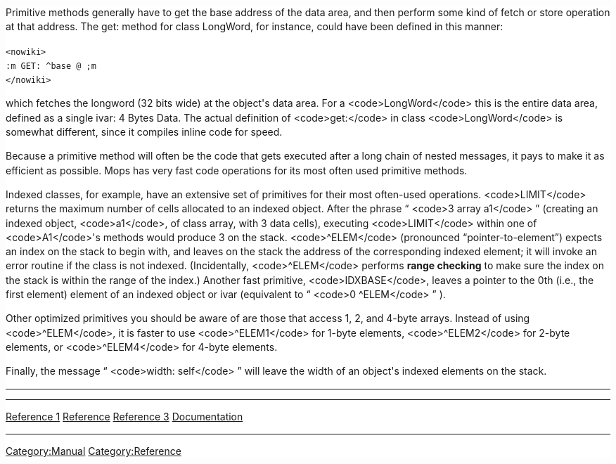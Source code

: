 Primitive methods generally have to get the base address of the data
area, and then perform some kind of fetch or store operation at that
address. The get: method for class LongWord, for instance, could have
been defined in this manner:

`<nowiki>`\
`:m GET: ^base @ ;m`\
`</nowiki>`

which fetches the longword (32 bits wide) at the object\'s data area.
For a \<code\>LongWord\</code\> this is the entire data area, defined as
a single ivar: 4 Bytes Data. The actual definition of
\<code\>get:\</code\> in class \<code\>LongWord\</code\> is somewhat
different, since it compiles inline code for speed.

Because a primitive method will often be the code that gets executed
after a long chain of nested messages, it pays to make it as efficient
as possible. Mops has very fast code operations for its most often used
primitive methods.

Indexed classes, for example, have an extensive set of primitives for
their most often-used operations. \<code\>LIMIT\</code\> returns the
maximum number of cells allocated to an indexed object. After the phrase
&ldquo; \<code\>3 array a1\</code\> &rdquo; (creating an indexed object,
\<code\>a1\</code\>, of class array, with 3 data cells), executing
\<code\>LIMIT\</code\> within one of \<code\>A1\</code\>\'s methods
would produce 3 on the stack. \<code\>\^ELEM\</code\> (pronounced
&ldquo;pointer-to-element&rdquo;) expects an index on the stack to begin
with, and leaves on the stack the address of the corresponding indexed
element; it will invoke an error routine if the class is not indexed.
(Incidentally, \<code\>\^ELEM\</code\> performs **range checking** to
make sure the index on the stack is within the range of the index.)
Another fast primitive, \<code\>IDXBASE\</code\>, leaves a pointer to
the 0th (i.e., the first element) element of an indexed object or ivar
(equivalent to &ldquo; \<code\>0 \^ELEM\</code\> &rdquo; ).

Other optimized primitives you should be aware of are those that access
1, 2, and 4-byte arrays. Instead of using \<code\>\^ELEM\</code\>, it is
faster to use \<code\>\^ELEM1\</code\> for 1-byte elements,
\<code\>\^ELEM2\</code\> for 2-byte elements, or
\<code\>\^ELEM4\</code\> for 4-byte elements.

Finally, the message &ldquo; \<code\>width: self\</code\> &rdquo; will
leave the width of an object\'s indexed elements on the stack.

------------------------------------------------------------------------

  ------------------------------------------- ----------------------------------- ---------------------------------------
  [Reference 1](Reference_1 "wikilink")       [Reference](Reference "wikilink")   [Reference 3](Reference_3 "wikilink")
  [Documentation](Documentation "wikilink")                                       
  ------------------------------------------- ----------------------------------- ---------------------------------------

[Category:Manual](Category:Manual "wikilink")
[Category:Reference](Category:Reference "wikilink")
